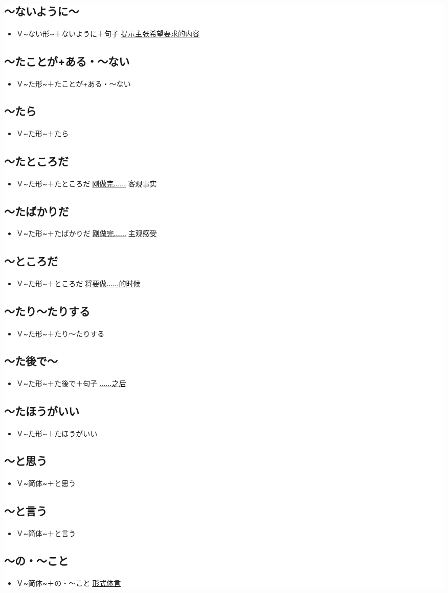 ## ～ないように～
* Ｖ~ない形~＋ないように＋句子
[提示主张希望要求的内容](.md#)

## ～たことが+ある・～ない
* Ｖ~た形~＋たことが+ある・～ない

## ～たら
* Ｖ~た形~＋たら

## ～たところだ
* Ｖ~た形~＋たところだ
[刚做完……](.md#)
客观事实
## ～たばかりだ
* Ｖ~た形~＋たばかりだ
[刚做完……](.md#)
主观感受
## ～ところだ
* Ｖ~た形~＋ところだ
[将要做……的时候](.md#)

## ～たり～たりする
* Ｖ~た形~＋たり～たりする

## ～た後で～
* Ｖ~た形~＋た後で＋句子
[……之后](.md#)

## ～たほうがいい
* Ｖ~た形~＋たほうがいい

## ～と思う
* Ｖ~简体~＋と思う

## ～と言う
* Ｖ~简体~＋と言う

## ～の・～こと
* Ｖ~简体~＋の・～こと
[形式体言](.md#)
